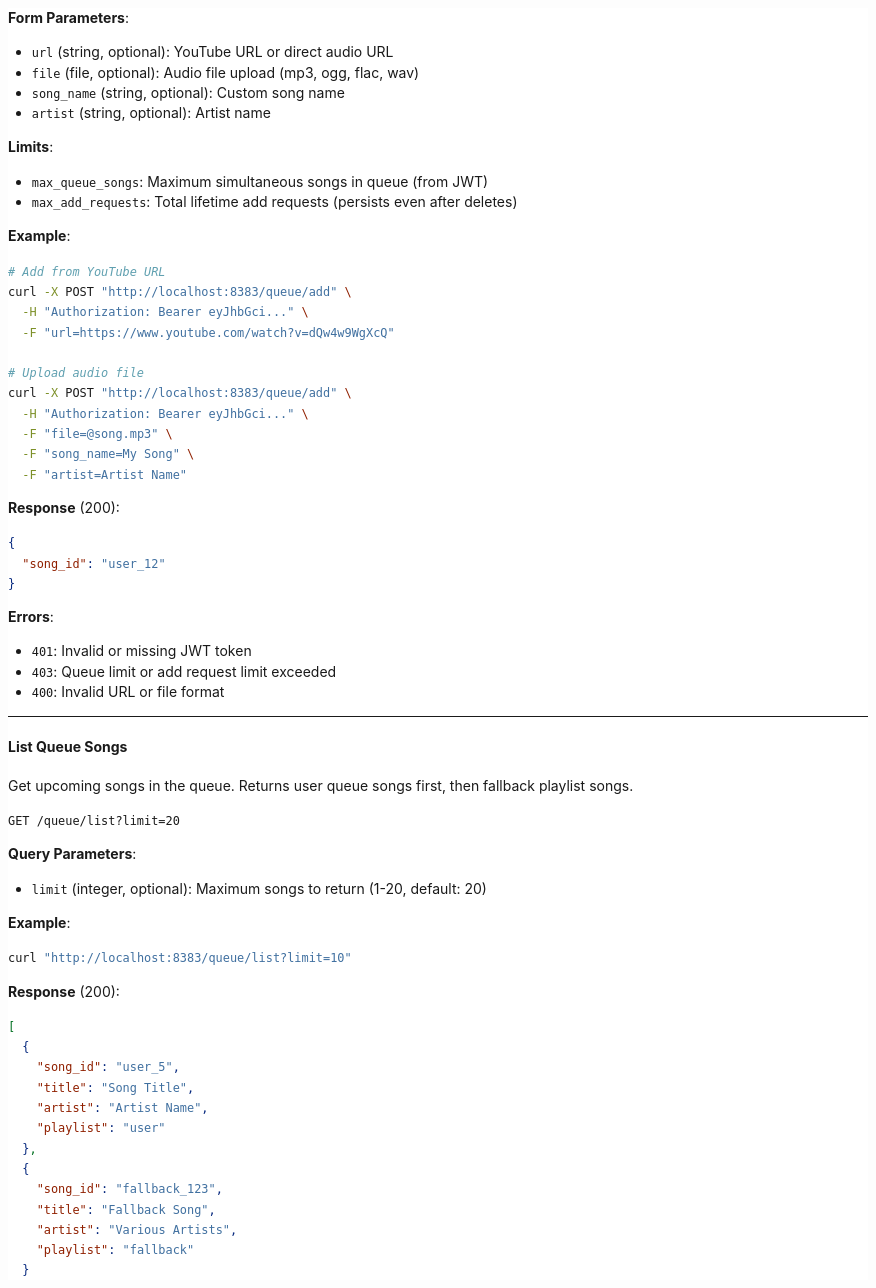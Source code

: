 **Form Parameters**:
- `url` (string, optional): YouTube URL or direct audio URL
- `file` (file, optional): Audio file upload (mp3, ogg, flac, wav)
- `song_name` (string, optional): Custom song name
- `artist` (string, optional): Artist name

**Limits**:
- `max_queue_songs`: Maximum simultaneous songs in queue (from JWT)
- `max_add_requests`: Total lifetime add requests (persists even after deletes)

**Example**:
```bash
# Add from YouTube URL
curl -X POST "http://localhost:8383/queue/add" \
  -H "Authorization: Bearer eyJhbGci..." \
  -F "url=https://www.youtube.com/watch?v=dQw4w9WgXcQ"

# Upload audio file
curl -X POST "http://localhost:8383/queue/add" \
  -H "Authorization: Bearer eyJhbGci..." \
  -F "file=@song.mp3" \
  -F "song_name=My Song" \
  -F "artist=Artist Name"
```

**Response** (200):
```json
{
  "song_id": "user_12"
}
```

**Errors**:
- `401`: Invalid or missing JWT token
- `403`: Queue limit or add request limit exceeded
- `400`: Invalid URL or file format

---

#### List Queue Songs

Get upcoming songs in the queue. Returns user queue songs first, then fallback playlist songs.

```http
GET /queue/list?limit=20
```

**Query Parameters**:
- `limit` (integer, optional): Maximum songs to return (1-20, default: 20)

**Example**:
```bash
curl "http://localhost:8383/queue/list?limit=10"
```

**Response** (200):
```json
[
  {
    "song_id": "user_5",
    "title": "Song Title",
    "artist": "Artist Name",
    "playlist": "user"
  },
  {
    "song_id": "fallback_123",
    "title": "Fallback Song",
    "artist": "Various Artists",
    "playlist": "fallback"
  }
```